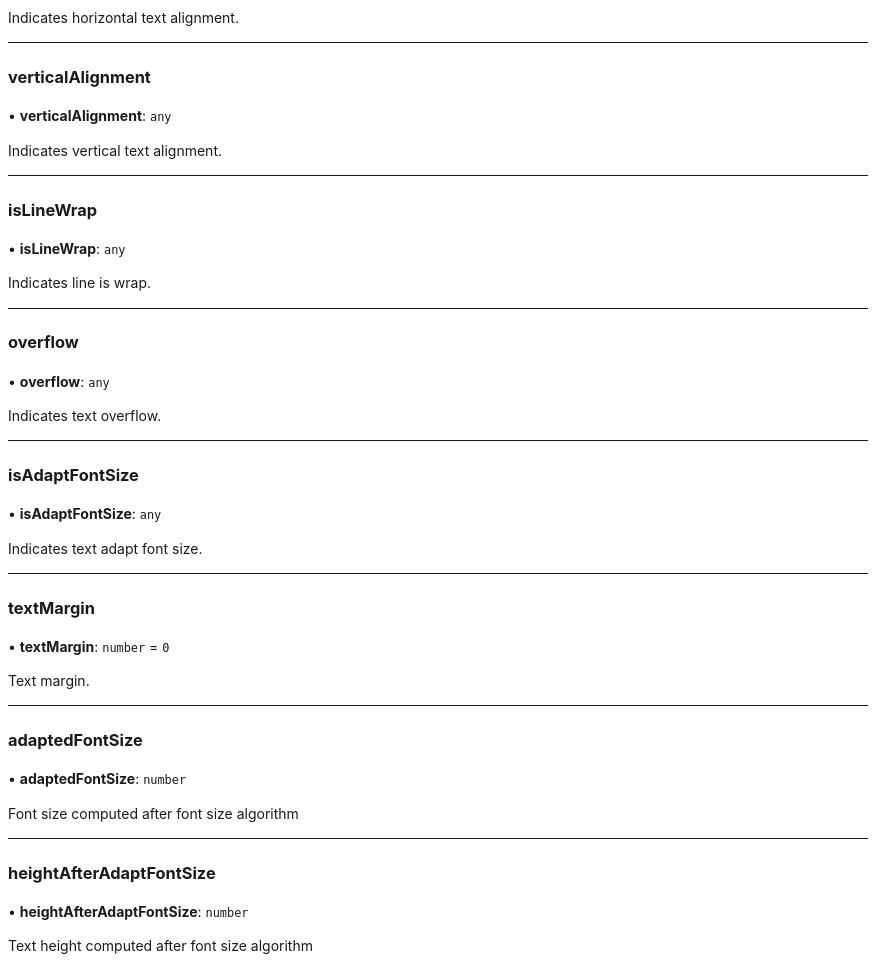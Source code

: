 Indicates horizontal text alignment.

___

### verticalAlignment

• **verticalAlignment**: `any`

Indicates vertical text alignment.

___

### isLineWrap

• **isLineWrap**: `any`

Indicates line is wrap.

___

### overflow

• **overflow**: `any`

Indicates text overflow.

___

### isAdaptFontSize

• **isAdaptFontSize**: `any`

Indicates text adapt font size.

___

### textMargin

• **textMargin**: `number` = `0`

Text margin.

___

### adaptedFontSize

• **adaptedFontSize**: `number`

Font size computed after font size algorithm

___

### heightAfterAdaptFontSize

• **heightAfterAdaptFontSize**: `number`

Text height computed after font size algorithm
